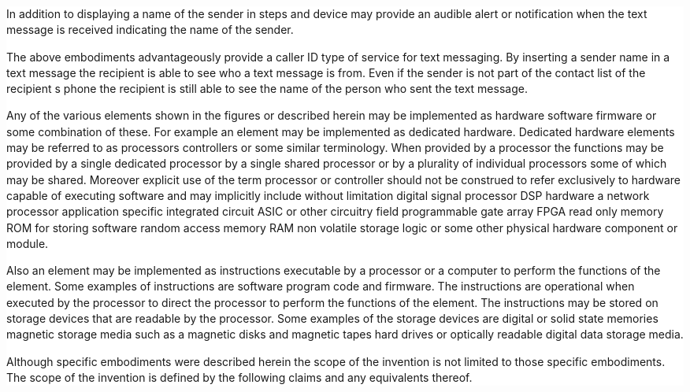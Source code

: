 In addition to displaying a name of the sender in steps and device may provide an audible alert or notification when the text message is received indicating the name of the sender.

The above embodiments advantageously provide a caller ID type of service for text messaging. By inserting a sender name in a text message the recipient is able to see who a text message is from. Even if the sender is not part of the contact list of the recipient s phone the recipient is still able to see the name of the person who sent the text message.

Any of the various elements shown in the figures or described herein may be implemented as hardware software firmware or some combination of these. For example an element may be implemented as dedicated hardware. Dedicated hardware elements may be referred to as processors controllers or some similar terminology. When provided by a processor the functions may be provided by a single dedicated processor by a single shared processor or by a plurality of individual processors some of which may be shared. Moreover explicit use of the term processor or controller should not be construed to refer exclusively to hardware capable of executing software and may implicitly include without limitation digital signal processor DSP hardware a network processor application specific integrated circuit ASIC or other circuitry field programmable gate array FPGA read only memory ROM for storing software random access memory RAM non volatile storage logic or some other physical hardware component or module.

Also an element may be implemented as instructions executable by a processor or a computer to perform the functions of the element. Some examples of instructions are software program code and firmware. The instructions are operational when executed by the processor to direct the processor to perform the functions of the element. The instructions may be stored on storage devices that are readable by the processor. Some examples of the storage devices are digital or solid state memories magnetic storage media such as a magnetic disks and magnetic tapes hard drives or optically readable digital data storage media.

Although specific embodiments were described herein the scope of the invention is not limited to those specific embodiments. The scope of the invention is defined by the following claims and any equivalents thereof.

